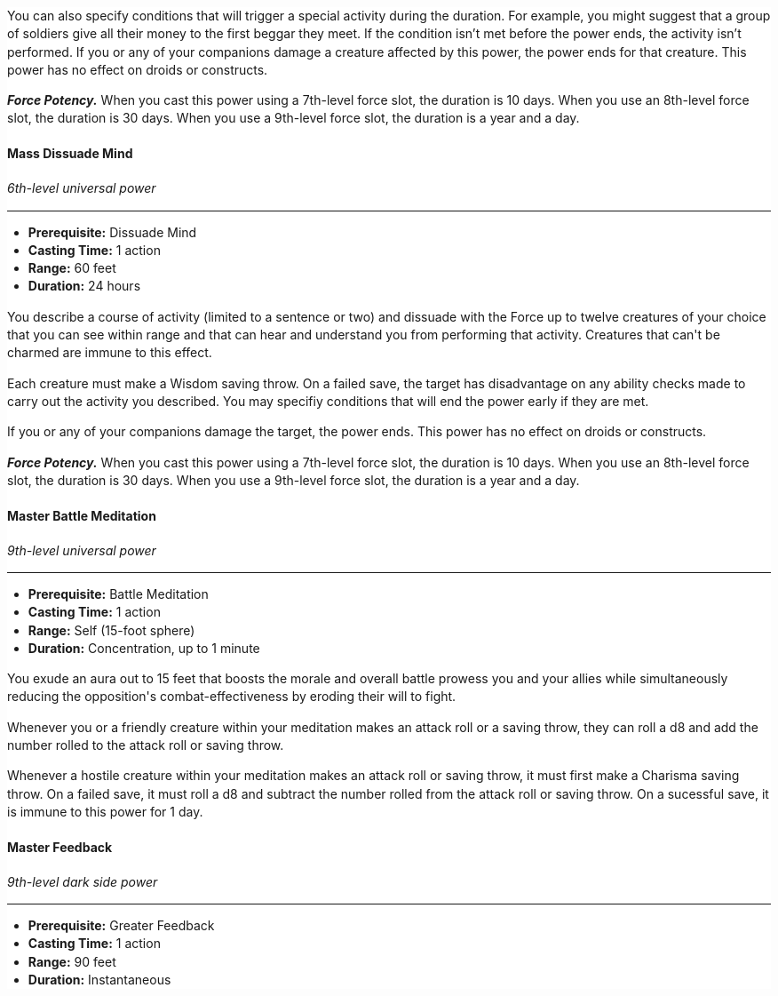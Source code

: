 You can also specify conditions that will trigger a special activity during the duration. For example, you might suggest that a group of soldiers give all their money to the first beggar they meet. If the condition isn’t met before the power ends, the activity isn’t performed. If you or any of your companions damage a creature affected by this power, the power ends for that creature. This power has no effect on droids or constructs.

***Force Potency.*** When you cast this power using a 7th-level force slot, the duration is 10 days. When you use an 8th-level force slot, the duration is 30 days. When you use a 9th-level force slot, the duration is a year and a day.

#### Mass Dissuade Mind
_6th-level universal power_
___
- **Prerequisite:** Dissuade Mind
- **Casting Time:** 1 action
- **Range:** 60 feet
- **Duration:** 24 hours

You describe a course of activity (limited to a sentence or two) and dissuade with the Force up to twelve creatures of your choice that you can see within range and that can hear and understand you from performing that activity. Creatures that can't be charmed are immune to this effect.

Each creature must make a Wisdom saving throw. On a failed save, the target has disadvantage on any ability checks made to carry out the activity you described. You may specifiy conditions that will end the power early if they are met.

If you or any of your companions damage the target, the power ends. This power has no effect on droids or constructs.

***Force Potency.*** When you cast this power using a 7th-level force slot, the duration is 10 days. When you use an 8th-level force slot, the duration is 30 days. When you use a 9th-level force slot, the duration is a year and a day.

#### Master Battle Meditation
_9th-level universal power_
___
- **Prerequisite:** Battle Meditation
- **Casting Time:** 1 action
- **Range:** Self (15-foot sphere)
- **Duration:** Concentration, up to 1 minute

You exude an aura out to 15 feet that boosts the morale and overall battle prowess you and your allies while simultaneously reducing the opposition's combat-effectiveness by eroding their will to fight.

Whenever you or a friendly creature within your meditation makes an attack roll or a saving throw, they can roll a d8 and add the number rolled to the attack roll or saving throw.

Whenever a hostile creature within your meditation makes an attack roll or saving throw, it must first make a Charisma saving throw. On a failed save, it must roll a d8 and subtract the number rolled from the attack roll or saving throw. On a sucessful save, it is immune to this power for 1 day.

#### Master Feedback
_9th-level dark side power_
___
- **Prerequisite:** Greater Feedback
- **Casting Time:** 1 action
- **Range:** 90 feet
- **Duration:** Instantaneous
